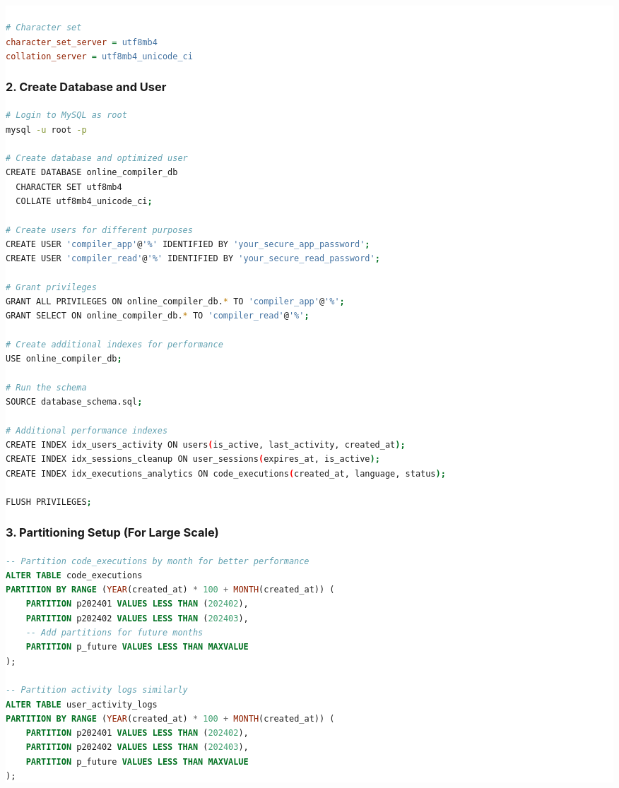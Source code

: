```ini

# Character set
character_set_server = utf8mb4
collation_server = utf8mb4_unicode_ci
```

### 2. Create Database and User

```bash
# Login to MySQL as root
mysql -u root -p

# Create database and optimized user
CREATE DATABASE online_compiler_db 
  CHARACTER SET utf8mb4 
  COLLATE utf8mb4_unicode_ci;

# Create users for different purposes
CREATE USER 'compiler_app'@'%' IDENTIFIED BY 'your_secure_app_password';
CREATE USER 'compiler_read'@'%' IDENTIFIED BY 'your_secure_read_password';

# Grant privileges
GRANT ALL PRIVILEGES ON online_compiler_db.* TO 'compiler_app'@'%';
GRANT SELECT ON online_compiler_db.* TO 'compiler_read'@'%';

# Create additional indexes for performance
USE online_compiler_db;

# Run the schema
SOURCE database_schema.sql;

# Additional performance indexes
CREATE INDEX idx_users_activity ON users(is_active, last_activity, created_at);
CREATE INDEX idx_sessions_cleanup ON user_sessions(expires_at, is_active);
CREATE INDEX idx_executions_analytics ON code_executions(created_at, language, status);

FLUSH PRIVILEGES;
```

### 3. Partitioning Setup (For Large Scale)

```sql
-- Partition code_executions by month for better performance
ALTER TABLE code_executions 
PARTITION BY RANGE (YEAR(created_at) * 100 + MONTH(created_at)) (
    PARTITION p202401 VALUES LESS THAN (202402),
    PARTITION p202402 VALUES LESS THAN (202403),
    -- Add partitions for future months
    PARTITION p_future VALUES LESS THAN MAXVALUE
);

-- Partition activity logs similarly
ALTER TABLE user_activity_logs 
PARTITION BY RANGE (YEAR(created_at) * 100 + MONTH(created_at)) (
    PARTITION p202401 VALUES LESS THAN (202402),
    PARTITION p202402 VALUES LESS THAN (202403),
    PARTITION p_future VALUES LESS THAN MAXVALUE
);
```
